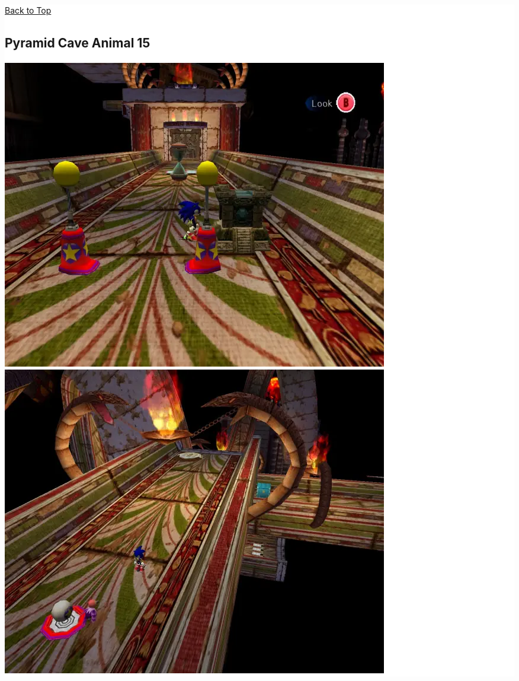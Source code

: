 [Back to Top](#)

## Pyramid Cave Animal 15
![](./PyramidCave/Animal-15th-Far.webp)
![](./PyramidCave/Animal-15th-Close.webp)
